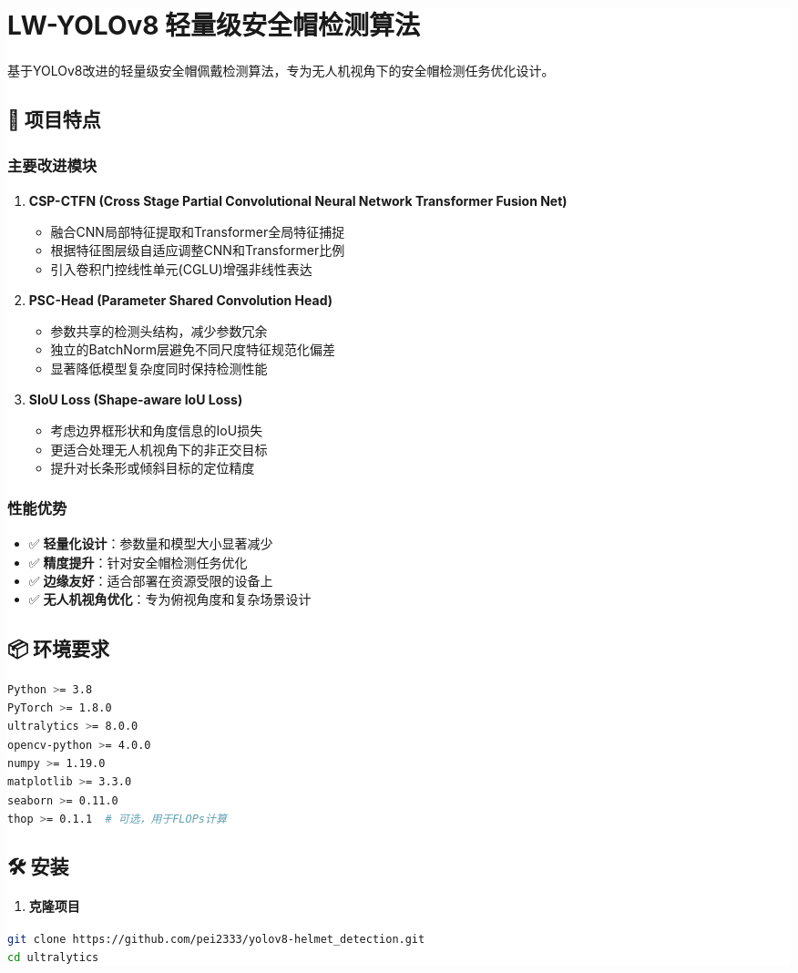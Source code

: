 # LW-YOLOv8 轻量级安全帽检测算法

基于YOLOv8改进的轻量级安全帽佩戴检测算法，专为无人机视角下的安全帽检测任务优化设计。

## 🚀 项目特点

### 主要改进模块

1. **CSP-CTFN (Cross Stage Partial Convolutional Neural Network Transformer Fusion Net)**
   - 融合CNN局部特征提取和Transformer全局特征捕捉
   - 根据特征图层级自适应调整CNN和Transformer比例
   - 引入卷积门控线性单元(CGLU)增强非线性表达

2. **PSC-Head (Parameter Shared Convolution Head)**
   - 参数共享的检测头结构，减少参数冗余
   - 独立的BatchNorm层避免不同尺度特征规范化偏差
   - 显著降低模型复杂度同时保持检测性能

3. **SIoU Loss (Shape-aware IoU Loss)**
   - 考虑边界框形状和角度信息的IoU损失
   - 更适合处理无人机视角下的非正交目标
   - 提升对长条形或倾斜目标的定位精度

### 性能优势

- ✅ **轻量化设计**：参数量和模型大小显著减少
- ✅ **精度提升**：针对安全帽检测任务优化
- ✅ **边缘友好**：适合部署在资源受限的设备上
- ✅ **无人机视角优化**：专为俯视角度和复杂场景设计

## 📦 环境要求

```bash
Python >= 3.8
PyTorch >= 1.8.0
ultralytics >= 8.0.0
opencv-python >= 4.0.0
numpy >= 1.19.0
matplotlib >= 3.3.0
seaborn >= 0.11.0
thop >= 0.1.1  # 可选，用于FLOPs计算
```

## 🛠️ 安装

1. **克隆项目**
```bash
git clone https://github.com/pei2333/yolov8-helmet_detection.git
cd ultralytics
```
